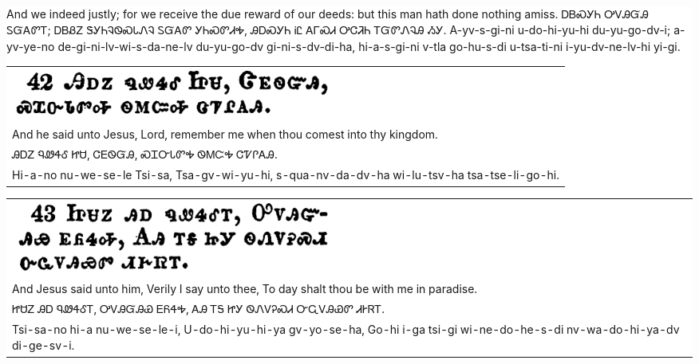 <td>And we indeed justly; for we receive the due reward of our deeds: but this man hath done nothing amiss.</td>
</tr>
<tr class="odd">
<td>ᎠᏴᏍᎩᏂ ᎤᏙᎯᏳᎯ ᏚᏳᎪᏛᎢ; ᎠᏴᏰᏃ ᏕᎩᏂᎸᏫᏍᏓᏁᎸ ᏚᏳᎪᏛ ᎩᏂᏍᏛᏗᎭ, ᎯᎠᏍᎩᏂ ᎥᏝ ᎪᎱᏍᏗ ᎤᏣᏘᏂ ᎢᏳᏛᏁᎸᎯ ᏱᎩ.</td>
</tr>
<tr class="even">
<td>A-yv-s-gi-ni u-do-hi-yu-hi du-yu-go-dv-i; a-yv-ye-no de-gi-ni-lv-wi-s-da-ne-lv du-yu-go-dv gi-ni-s-dv-di-ha, hi-a-s-gi-ni v-tla go-hu-s-di u-tsa-ti-ni i-yu-dv-ne-lv-hi yi-gi.</td>
</tr>
</tbody>
</table>

<table>
<tbody>
<tr class="odd">
<td><a href="032342.png"><img src="032342.png" width="400" /></a></td>
</tr>
<tr class="even">
<td>And he said unto Jesus, Lord, remember me when thou comest into thy kingdom.</td>
</tr>
<tr class="odd">
<td>ᎯᎠᏃ ᏄᏪᏎᎴ ᏥᏌ, ᏣᎬᏫᏳᎯ, ᏍᏆᏅᏓᏛᎭ ᏫᎷᏨᎭ ᏣᏤᎵᎪᎯ.</td>
</tr>
<tr class="even">
<td>Hi-a-no nu-we-se-le Tsi-sa, Tsa-gv-wi-yu-hi, s-qua-nv-da-dv-ha wi-lu-tsv-ha tsa-tse-li-go-hi.</td>
</tr>
</tbody>
</table>

<table>
<tbody>
<tr class="odd">
<td><a href="032343.png"><img src="032343.png" width="400" /></a></td>
</tr>
<tr class="even">
<td>And Jesus said unto him, Verily I say unto thee, To day shalt thou be with me in paradise.</td>
</tr>
<tr class="odd">
<td>ᏥᏌᏃ ᎯᎠ ᏄᏪᏎᎴᎢ, ᎤᏙᎯᏳᎯᏯ ᎬᏲᏎᎭ, ᎪᎯ ᎢᎦ ᏥᎩ ᏫᏁᏙᎮᏍᏗ ᏅᏩᏙᎯᏯᏛ ᏗᎨᏒᎢ.</td>
</tr>
<tr class="even">
<td>Tsi-sa-no hi-a nu-we-se-le-i, U-do-hi-yu-hi-ya gv-yo-se-ha, Go-hi i-ga tsi-gi wi-ne-do-he-s-di nv-wa-do-hi-ya-dv di-ge-sv-i.</td>
</tr>
</tbody>